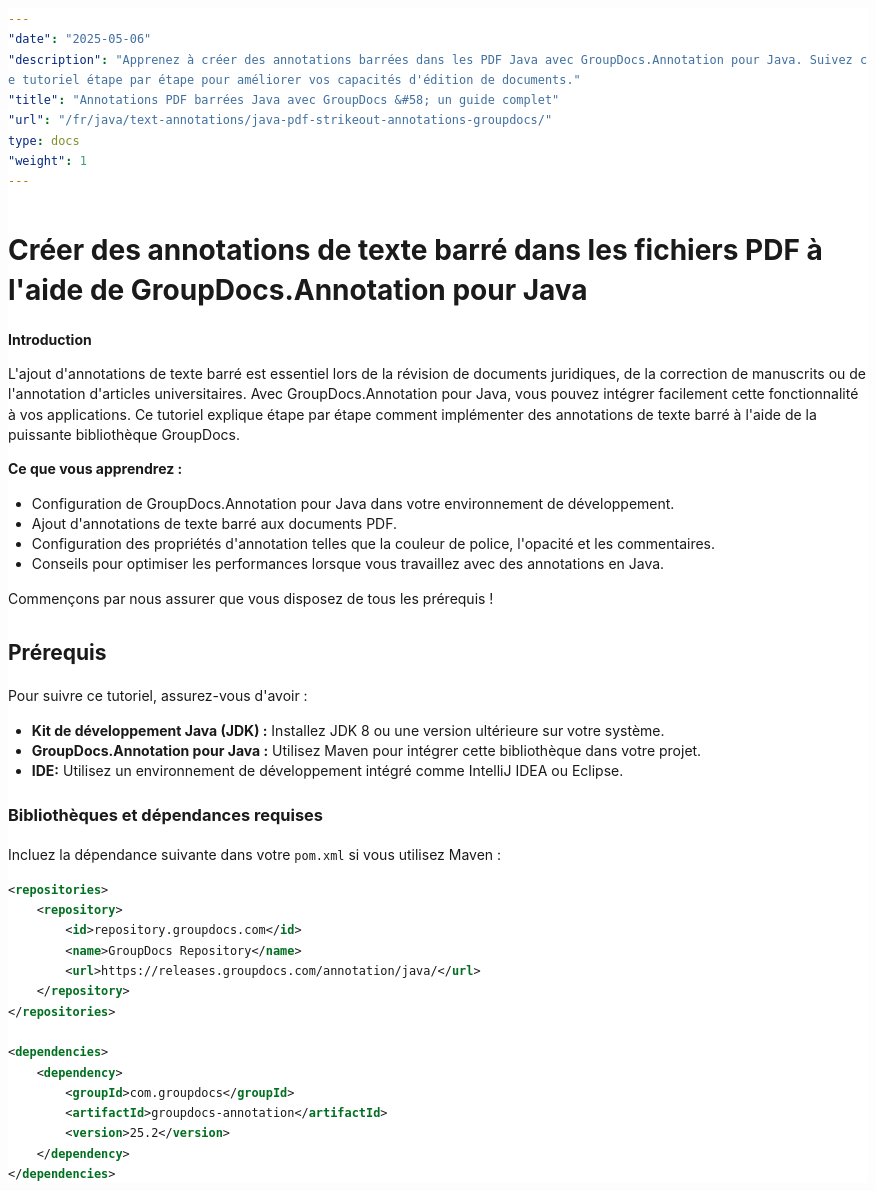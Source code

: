 ```yaml
---
"date": "2025-05-06"
"description": "Apprenez à créer des annotations barrées dans les PDF Java avec GroupDocs.Annotation pour Java. Suivez ce tutoriel étape par étape pour améliorer vos capacités d'édition de documents."
"title": "Annotations PDF barrées Java avec GroupDocs &#58; un guide complet"
"url": "/fr/java/text-annotations/java-pdf-strikeout-annotations-groupdocs/"
type: docs
"weight": 1
---
```


# Créer des annotations de texte barré dans les fichiers PDF à l'aide de GroupDocs.Annotation pour Java

**Introduction**

L'ajout d'annotations de texte barré est essentiel lors de la révision de documents juridiques, de la correction de manuscrits ou de l'annotation d'articles universitaires. Avec GroupDocs.Annotation pour Java, vous pouvez intégrer facilement cette fonctionnalité à vos applications. Ce tutoriel explique étape par étape comment implémenter des annotations de texte barré à l'aide de la puissante bibliothèque GroupDocs.

**Ce que vous apprendrez :**
- Configuration de GroupDocs.Annotation pour Java dans votre environnement de développement.
- Ajout d'annotations de texte barré aux documents PDF.
- Configuration des propriétés d'annotation telles que la couleur de police, l'opacité et les commentaires.
- Conseils pour optimiser les performances lorsque vous travaillez avec des annotations en Java.

Commençons par nous assurer que vous disposez de tous les prérequis !

## Prérequis

Pour suivre ce tutoriel, assurez-vous d'avoir :
- **Kit de développement Java (JDK) :** Installez JDK 8 ou une version ultérieure sur votre système.
- **GroupDocs.Annotation pour Java :** Utilisez Maven pour intégrer cette bibliothèque dans votre projet.
- **IDE:** Utilisez un environnement de développement intégré comme IntelliJ IDEA ou Eclipse.

### Bibliothèques et dépendances requises

Incluez la dépendance suivante dans votre `pom.xml` si vous utilisez Maven :

```xml
<repositories>
    <repository>
        <id>repository.groupdocs.com</id>
        <name>GroupDocs Repository</name>
        <url>https://releases.groupdocs.com/annotation/java/</url>
    </repository>
</repositories>

<dependencies>
    <dependency>
        <groupId>com.groupdocs</groupId>
        <artifactId>groupdocs-annotation</artifactId>
        <version>25.2</version>
    </dependency>
</dependencies>
```
